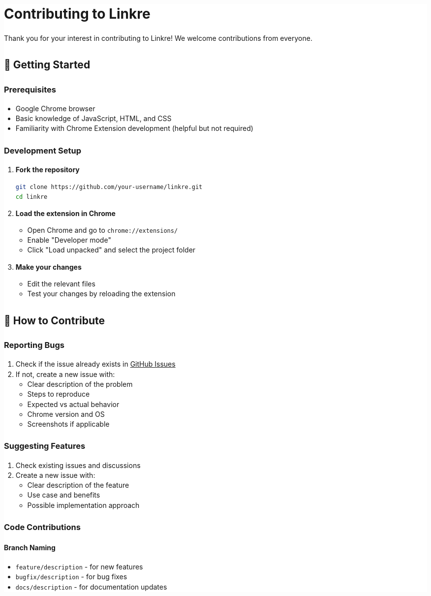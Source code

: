 # Contributing to Linkre

Thank you for your interest in contributing to Linkre! We welcome contributions from everyone.

## 🚀 Getting Started

### Prerequisites
- Google Chrome browser
- Basic knowledge of JavaScript, HTML, and CSS
- Familiarity with Chrome Extension development (helpful but not required)

### Development Setup
1. **Fork the repository**
   ```bash
   git clone https://github.com/your-username/linkre.git
   cd linkre
   ```

2. **Load the extension in Chrome**
   - Open Chrome and go to `chrome://extensions/`
   - Enable "Developer mode"
   - Click "Load unpacked" and select the project folder

3. **Make your changes**
   - Edit the relevant files
   - Test your changes by reloading the extension

## 📝 How to Contribute

### Reporting Bugs
1. Check if the issue already exists in [GitHub Issues](../../issues)
2. If not, create a new issue with:
   - Clear description of the problem
   - Steps to reproduce
   - Expected vs actual behavior
   - Chrome version and OS
   - Screenshots if applicable

### Suggesting Features
1. Check existing issues and discussions
2. Create a new issue with:
   - Clear description of the feature
   - Use case and benefits
   - Possible implementation approach

### Code Contributions

#### Branch Naming
- `feature/description` - for new features
- `bugfix/description` - for bug fixes
- `docs/description` - for documentation updates
